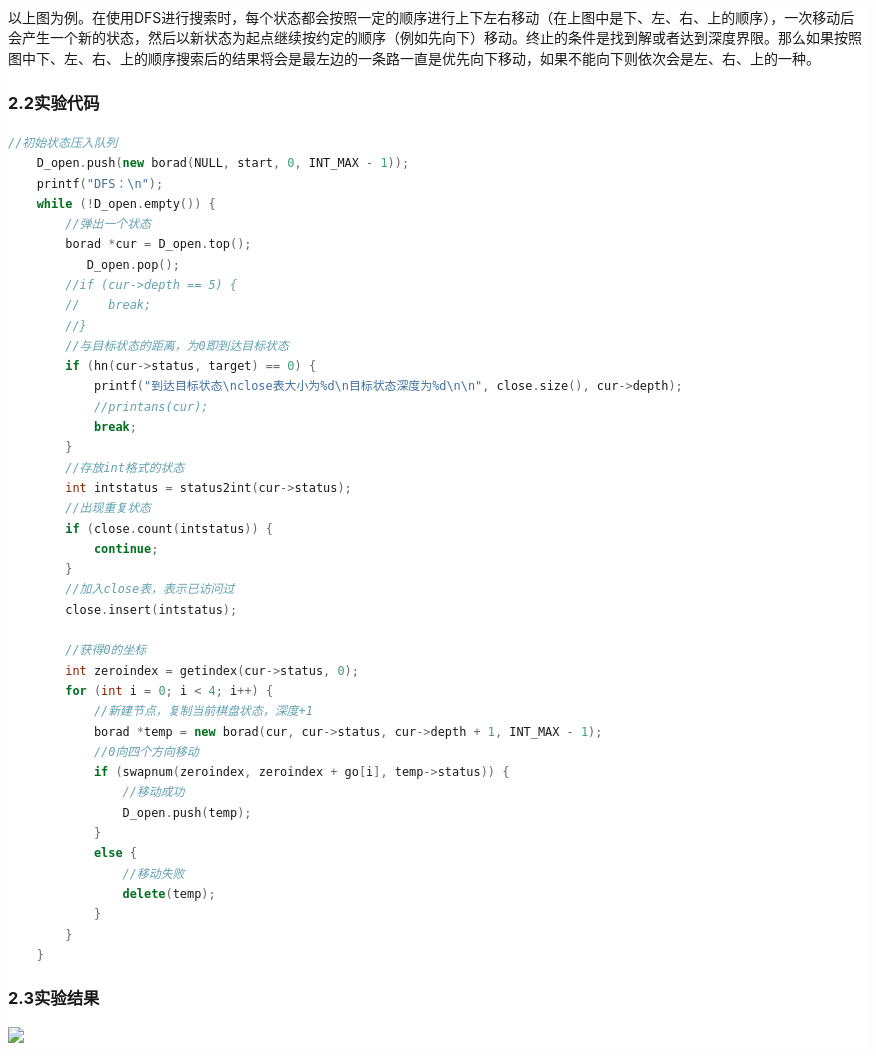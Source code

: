 以上图为例。在使用DFS进行搜索时，每个状态都会按照一定的顺序进行上下左右移动（在上图中是下、左、右、上的顺序），一次移动后会产生一个新的状态，然后以新状态为起点继续按约定的顺序（例如先向下）移动。终止的条件是找到解或者达到深度界限。那么如果按照图中下、左、右、上的顺序搜索后的结果将会是最左边的一条路一直是优先向下移动，如果不能向下则依次会是左、右、上的一种。

### 2.2实验代码

```c++
//初始状态压入队列
    D_open.push(new borad(NULL, start, 0, INT_MAX - 1));
    printf("DFS：\n");
    while (!D_open.empty()) {
        //弹出一个状态
        borad *cur = D_open.top();
           D_open.pop();
        //if (cur->depth == 5) {
        //    break;
        //}
        //与目标状态的距离，为0即到达目标状态
        if (hn(cur->status, target) == 0) {
            printf("到达目标状态\nclose表大小为%d\n目标状态深度为%d\n\n", close.size(), cur->depth);
            //printans(cur);
            break;
        }
        //存放int格式的状态
        int intstatus = status2int(cur->status);
        //出现重复状态
        if (close.count(intstatus)) {
            continue;
        }
        //加入close表，表示已访问过
        close.insert(intstatus);

        //获得0的坐标
        int zeroindex = getindex(cur->status, 0);
        for (int i = 0; i < 4; i++) {
            //新建节点，复制当前棋盘状态，深度+1
            borad *temp = new borad(cur, cur->status, cur->depth + 1, INT_MAX - 1);
            //0向四个方向移动
            if (swapnum(zeroindex, zeroindex + go[i], temp->status)) {
                //移动成功
                D_open.push(temp);
            }
            else {
                //移动失败
                delete(temp);
            }
        }
    }
```

### 2.3实验结果

![](https://gitee.com/sysu_20354027/pic/raw/master/img/20211020204805.png)
